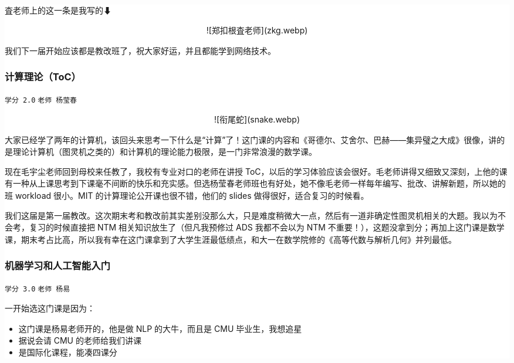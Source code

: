 査老师上的这一条是我写的⬇

<center>![郑扣根査老师](zkg.webp)</center>

我们下一届开始应该都是教改班了，祝大家好运，并且都能学到网络技术。

### 计算理论（ToC）

`学分 2.0` `老师 杨莹春`

<center>![衔尾蛇](snake.webp)</center>

大家已经学了两年的计算机，该回头来思考一下什么是“计算”了！这门课的内容和《哥德尔、艾舍尔、巴赫——集异璧之大成》很像，讲的是理论计算机（图灵机之类的）和计算机的理论能力极限，是一门非常浪漫的数学课。

现在毛宇尘老师回到母校来任教了，我校有专业对口的老师在讲授 ToC，以后的学习体验应该会很好。毛老师讲得又细致又深刻，上他的课有一种从上课思考到下课毫不间断的快乐和充实感。但选杨莹春老师班也有好处，她不像毛老师一样每年编写、批改、讲解新题，所以她的班 workload 很小。MIT 的计算理论公开课也很不错，他们的 slides 做得很好，适合复习的时候看。

我们这届是第一届教改。这次期末考和教改前其实差别没那么大，只是难度稍微大一点，然后有一道非确定性图灵机相关的大题。我以为不会考，复习的时候直接把 NTM 相关知识放生了（但凡我预修过 ADS 我都不会以为 NTM 不重要！），这题没拿到分；再加上这门课是数学课，期末考占比高，所以我有幸在这门课拿到了大学生涯最低绩点，和大一在数学院修的《高等代数与解析几何》并列最低。

### 机器学习和人工智能入门

`学分 3.0` `老师 杨易`

一开始选这门课是因为：

* 这门课是杨易老师开的，他是做 NLP 的大牛，而且是 CMU 毕业生，我想追星
* 据说会请 CMU 的老师给我们讲课
* 是国际化课程，能凑四课分
